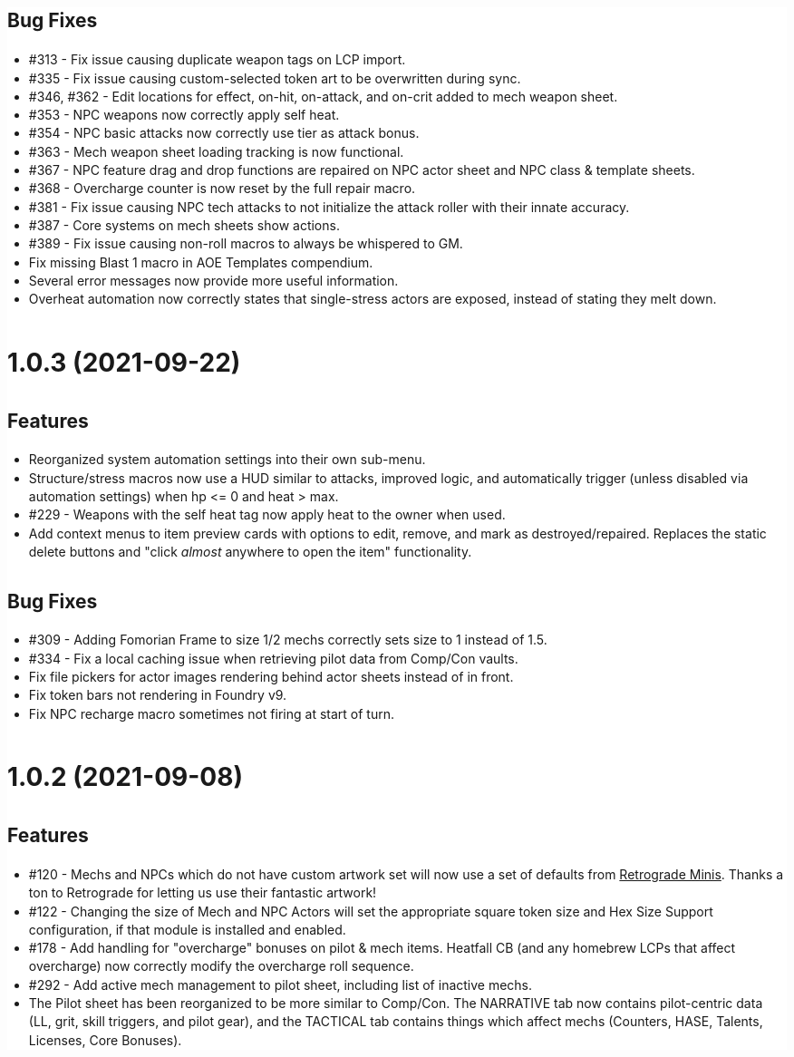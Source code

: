 ## Bug Fixes

- #313 - Fix issue causing duplicate weapon tags on LCP import.
- #335 - Fix issue causing custom-selected token art to be overwritten during sync.
- #346, #362 - Edit locations for effect, on-hit, on-attack, and on-crit added to mech weapon sheet.
- #353 - NPC weapons now correctly apply self heat.
- #354 - NPC basic attacks now correctly use tier as attack bonus.
- #363 - Mech weapon sheet loading tracking is now functional.
- #367 - NPC feature drag and drop functions are repaired on NPC actor sheet and NPC class & template sheets.
- #368 - Overcharge counter is now reset by the full repair macro.
- #381 - Fix issue causing NPC tech attacks to not initialize the attack roller with their innate accuracy.
- #387 - Core systems on mech sheets show actions.
- #389 - Fix issue causing non-roll macros to always be whispered to GM.
- Fix missing Blast 1 macro in AOE Templates compendium.
- Several error messages now provide more useful information.
- Overheat automation now correctly states that single-stress actors are exposed, instead of stating they melt down.

# 1.0.3 (2021-09-22)

## Features

- Reorganized system automation settings into their own sub-menu.
- Structure/stress macros now use a HUD similar to attacks, improved logic, and automatically trigger (unless disabled via automation settings) when hp <= 0 and heat > max.
- #229 - Weapons with the self heat tag now apply heat to the owner when used.
- Add context menus to item preview cards with options to edit, remove, and mark as destroyed/repaired. Replaces the static delete buttons and "click _almost_ anywhere to open the item" functionality.

## Bug Fixes

- #309 - Adding Fomorian Frame to size 1/2 mechs correctly sets size to 1 instead of 1.5.
- #334 - Fix a local caching issue when retrieving pilot data from Comp/Con vaults.
- Fix file pickers for actor images rendering behind actor sheets instead of in front.
- Fix token bars not rendering in Foundry v9.
- Fix NPC recharge macro sometimes not firing at start of turn.

# 1.0.2 (2021-09-08)

## Features

- #120 - Mechs and NPCs which do not have custom artwork set will now use a set of defaults from [Retrograde Minis](https://www.retrogrademinis.com). Thanks a ton to Retrograde for letting us use their fantastic artwork!
- #122 - Changing the size of Mech and NPC Actors will set the appropriate square token size and Hex Size Support configuration, if that module is installed and enabled.
- #178 - Add handling for "overcharge" bonuses on pilot & mech items. Heatfall CB (and any homebrew LCPs that affect overcharge) now correctly modify the overcharge roll sequence.
- #292 - Add active mech management to pilot sheet, including list of inactive mechs.
- The Pilot sheet has been reorganized to be more similar to Comp/Con. The NARRATIVE tab now contains pilot-centric data (LL, grit, skill triggers, and pilot gear), and the TACTICAL tab contains things which affect mechs (Counters, HASE, Talents, Licenses, Core Bonuses).
